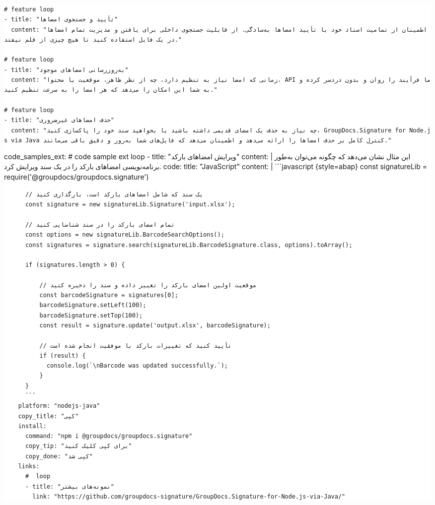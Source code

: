 
    # feature loop
    - title: "تأیید و جستجوی امضاها"
      content: "اطمینان از تمامیت اسناد خود با تأیید امضاها به‌سادگی. از قابلیت جستجوی داخلی برای یافتن و مدیریت تمام امضاها در یک فایل استفاده کنید تا هیچ چیزی از قلم نیفتد."

    # feature loop
    - title: "به‌روزرسانی امضاهای موجود"
      content: "زمانی که امضا نیاز به تنظیم دارد، چه از نظر ظاهر، موقعیت یا محتوا، API ما فرآیند را روان و بدون دردسر کرده و به شما این امکان را می‌دهد که هر امضا را به سرعت تنظیم کنید."

    # feature loop
    - title: "حذف امضاهای غیرضروری"
      content: "چه نیاز به حذف یک امضای قدیمی داشته باشید یا بخواهید سند خود را پاکسازی کنید، GroupDocs.Signature for Node.js via Java کنترل کامل بر حذف امضاها را ارائه می‌دهد و اطمینان می‌دهد که فایل‌های شما به‌روز و دقیق باقی می‌مانند."
      
  code_samples_ext:
    # code sample ext loop
    - title: "ویرایش امضاهای بارکد"
      content: |
        این مثال نشان می‌دهد که چگونه می‌توان به‌طور برنامه‌نویسی امضاهای بارکد را در یک سند ویرایش کرد.
      code:
        title: "JavaScript"
        content: |
          ```javascript {style=abap}
          const signatureLib = require('@groupdocs/groupdocs.signature')
          
          // یک سند که شامل امضاهای بارکد است، بارگذاری کنید
          const signature = new signatureLib.Signature('input.xlsx');

          // تمام امضای بارکد را در سند شناسایی کنید
          const options = new signatureLib.BarcodeSearchOptions();
          const signatures = signature.search(signatureLib.BarcodeSignature.class, options).toArray();

          if (signatures.length > 0) {

              // موقعیت اولین امضای بارکد را تغییر داده و سند را ذخیره کنید
              const barcodeSignature = signatures[0];
              barcodeSignature.setLeft(100);
              barcodeSignature.setTop(100);
              const result = signature.update('output.xlsx', barcodeSignature);

              // تأیید کنید که تغییرات بارکد با موفقیت انجام شده است
              if (result) {
                console.log(`\nBarcode was updated successfully.`);
              }
          }
          ```
        platform: "nodejs-java"
        copy_title: "کپی"
        install:
          command: "npm i @groupdocs/groupdocs.signature"
          copy_tip: "برای کپی کلیک کنید"
          copy_done: "کپی شد"
        links:
          #  loop
          - title: "نمونه‌های بیشتر"
            link: "https://github.com/groupdocs-signature/GroupDocs.Signature-for-Node.js-via-Java/"